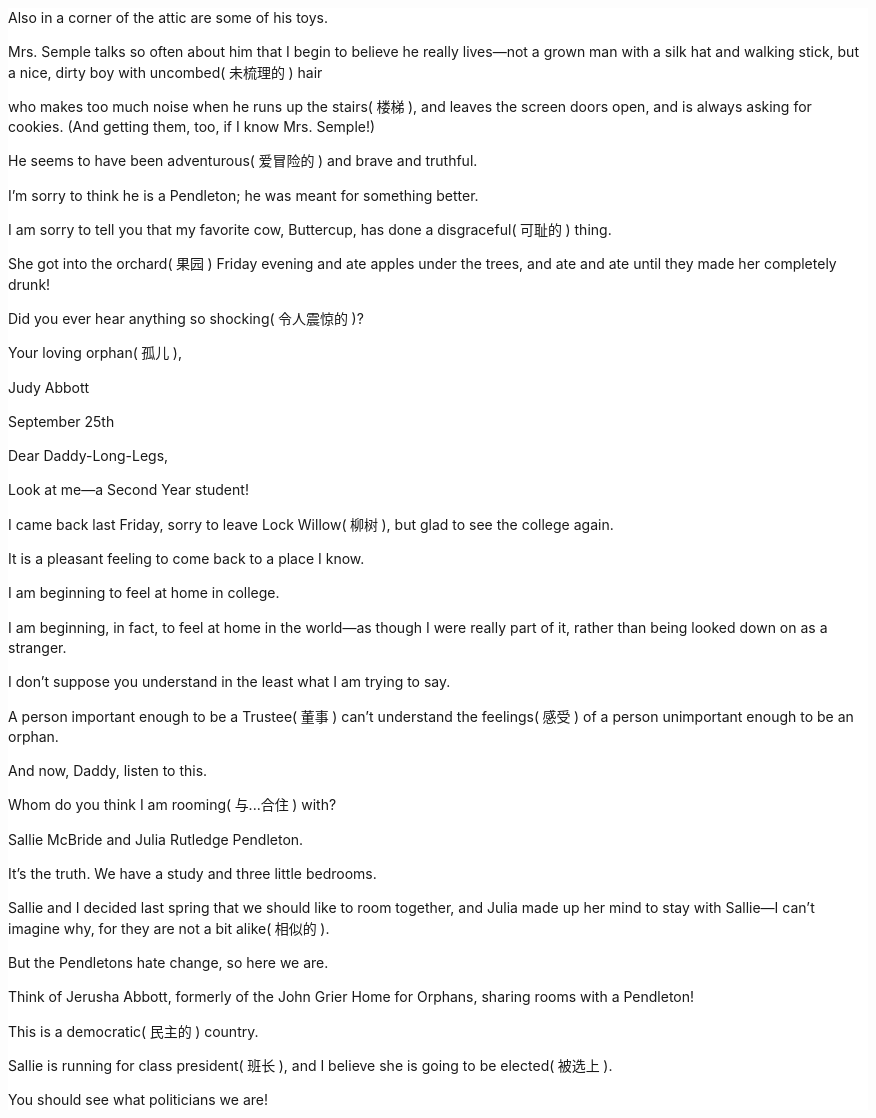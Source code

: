 Also in a corner of the attic are some of his toys.

Mrs. Semple talks so often about him that I begin to believe he really lives—not a grown man with a silk hat and walking stick, but a nice, dirty boy with uncombed( 未梳理的 ) hair

who makes too much noise when he runs up the stairs( 楼梯 ), and leaves the screen doors open, and is always asking for cookies. (And getting them, too, if I know Mrs. Semple!)

He seems to have been adventurous( 爱冒险的 ) and brave and truthful.

I’m sorry to think he is a Pendleton; he was meant for something better.

I am sorry to tell you that my favorite cow, Buttercup, has done a disgraceful( 可耻的 ) thing.

She got into the orchard( 果园 ) Friday evening and ate apples under the trees, and ate and ate until they made her completely drunk!

Did you ever hear anything so shocking( 令人震惊的 )?

Your loving orphan( 孤儿 ),

Judy Abbott

September 25th

Dear Daddy-Long-Legs,

Look at me—a Second Year student!

I came back last Friday, sorry to leave Lock Willow( 柳树 ), but glad to see the college again.

It is a pleasant feeling to come back to a place I know.

I am beginning to feel at home in college.

I am beginning, in fact, to feel at home in the world—as though I were really part of it, rather than being looked down on as a stranger.

I don’t suppose you understand in the least what I am trying to say.

A person important enough to be a Trustee( 董事 ) can’t understand the feelings( 感受 ) of a person unimportant enough to be an orphan.

And now, Daddy, listen to this.

Whom do you think I am rooming( 与...合住 ) with?

Sallie McBride and Julia Rutledge Pendleton.

It’s the truth. We have a study and three little bedrooms.

Sallie and I decided last spring that we should like to room together, and Julia made up her mind to stay with Sallie—I can’t imagine why, for they are not a bit alike( 相似的 ).

But the Pendletons hate change, so here we are.

Think of Jerusha Abbott, formerly of the John Grier Home for Orphans, sharing rooms with a Pendleton!

This is a democratic( 民主的 ) country.

Sallie is running for class president( 班长 ), and I believe she is going to be elected( 被选上 ).

You should see what politicians we are!
